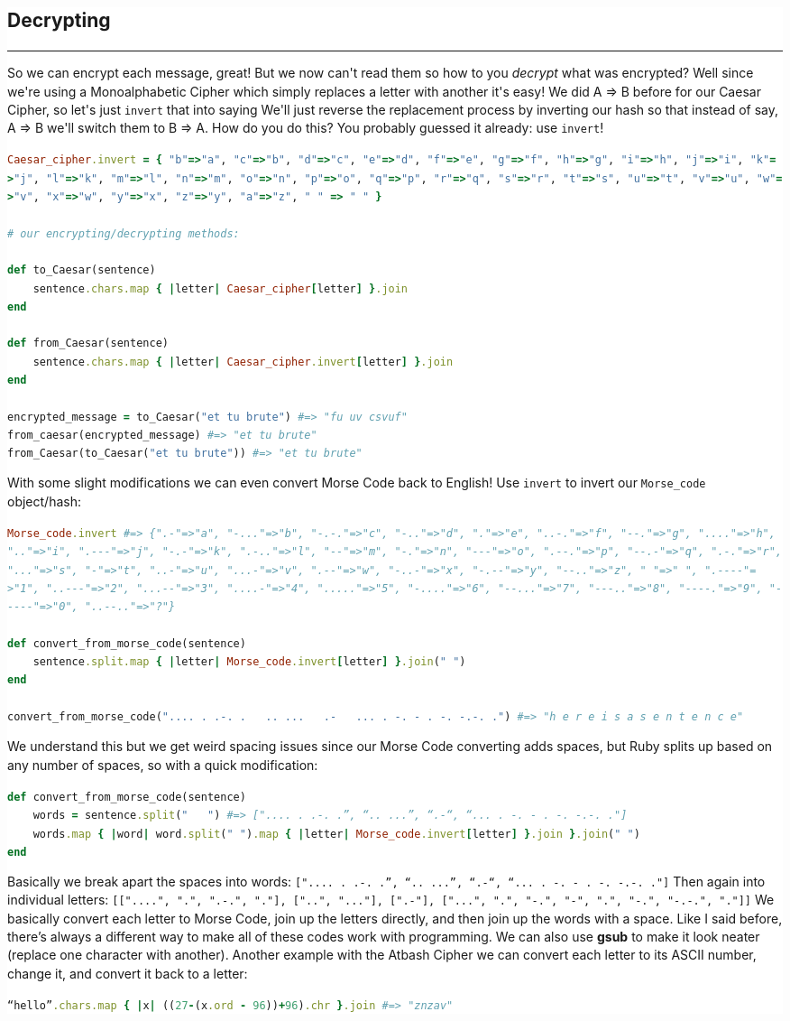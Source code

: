 ## Decrypting
---
So we can encrypt each message, great! But we now can't read them so how to you *decrypt* what was encrypted? Well since we're using a Monoalphabetic Cipher which simply replaces a letter with another it's easy! We did A => B before for our Caesar Cipher, so let's just `invert` that into saying We'll just reverse the replacement process by inverting our hash so that instead of say, A => B we'll switch them to B => A. How do you do this? You probably guessed it already: use `invert`!
```ruby
Caesar_cipher.invert = { "b"=>"a", "c"=>"b", "d"=>"c", "e"=>"d", "f"=>"e", "g"=>"f", "h"=>"g", "i"=>"h", "j"=>"i", "k"=>"j", "l"=>"k", "m"=>"l", "n"=>"m", "o"=>"n", "p"=>"o", "q"=>"p", "r"=>"q", "s"=>"r", "t"=>"s", "u"=>"t", "v"=>"u", "w"=>"v", "x"=>"w", "y"=>"x", "z"=>"y", "a"=>"z", " " => " " }

# our encrypting/decrypting methods:

def to_Caesar(sentence)
    sentence.chars.map { |letter| Caesar_cipher[letter] }.join
end

def from_Caesar(sentence)
    sentence.chars.map { |letter| Caesar_cipher.invert[letter] }.join
end

encrypted_message = to_Caesar("et tu brute") #=> "fu uv csvuf"
from_caesar(encrypted_message) #=> "et tu brute"
from_Caesar(to_Caesar("et tu brute")) #=> "et tu brute"
```
With some slight modifications we can even convert Morse Code back to English! Use `invert` to invert our `Morse_code` object/hash:
```ruby
Morse_code.invert #=> {".-"=>"a", "-..."=>"b", "-.-."=>"c", "-.."=>"d", "."=>"e", "..-."=>"f", "--."=>"g", "...."=>"h", ".."=>"i", ".---"=>"j", "-.-"=>"k", ".-.."=>"l", "--"=>"m", "-."=>"n", "---"=>"o", ".--."=>"p", "--.-"=>"q", ".-."=>"r", "..."=>"s", "-"=>"t", "..-"=>"u", "...-"=>"v", ".--"=>"w", "-..-"=>"x", "-.--"=>"y", "--.."=>"z", " "=>" ", ".----"=>"1", "..---"=>"2", "...--"=>"3", "....-"=>"4", "....."=>"5", "-...."=>"6", "--..."=>"7", "---.."=>"8", "----."=>"9", "-----"=>"0", "..--.."=>"?"}

def convert_from_morse_code(sentence)
    sentence.split.map { |letter| Morse_code.invert[letter] }.join(" ")
end

convert_from_morse_code(".... . .-. .   .. ...   .-   ... . -. - . -. -.-. .") #=> "h e r e i s a s e n t e n c e"
```
We understand this but we get weird spacing issues since our Morse Code converting adds spaces, but Ruby splits up based on any number of spaces, so with a quick modification:
```ruby
def convert_from_morse_code(sentence)
    words = sentence.split("   ") #=> [".... . .-. .”, “.. ...”, “.-“, “... . -. - . -. -.-. ."]
    words.map { |word| word.split(" ").map { |letter| Morse_code.invert[letter] }.join }.join(" ")
end
```
Basically we break apart the spaces into words:
`[".... . .-. .”, “.. ...”, “.-“, “... . -. - . -. -.-. ."]`
Then again into individual letters:
`[["....", ".", ".-.", "."], ["..", "..."], [".-"], ["...", ".", "-.", "-", ".", "-.", "-.-.", "."]]`
We basically convert each letter to Morse Code, join up the letters directly, and then join up the words with a space. Like I said before, there’s always a different way to make all of these codes work with programming. We can also use **gsub** to make it look neater (replace one character with another). Another example with the Atbash Cipher we can convert each letter to its ASCII number, change it, and convert it back to a letter:
```ruby
“hello”.chars.map { |x| ((27-(x.ord - 96))+96).chr }.join #=> "znzav"
```